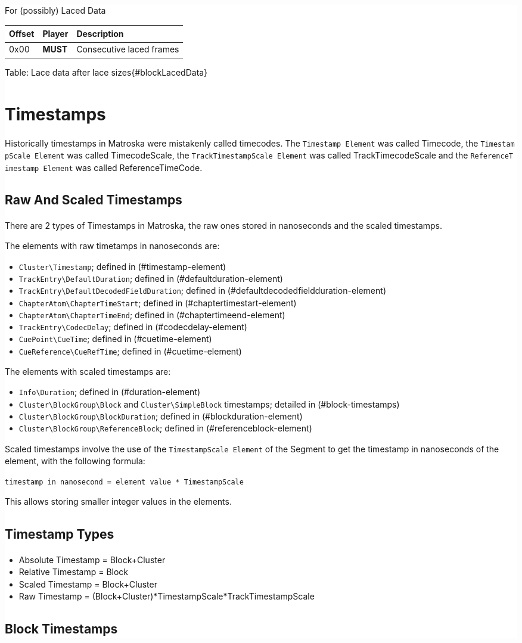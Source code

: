 For (possibly) Laced Data

| Offset      | Player | Description |
|:------------|:-------|:------------|
| 0x00        | **MUST** | Consecutive laced frames |
Table: Lace data after lace sizes{#blockLacedData}

# Timestamps

Historically timestamps in Matroska were mistakenly called timecodes. The `Timestamp Element`
was called Timecode, the `TimestampScale Element` was called TimecodeScale, the
`TrackTimestampScale Element` was called TrackTimecodeScale and the
`ReferenceTimestamp Element` was called ReferenceTimeCode.

## Raw And Scaled Timestamps

There are 2 types of Timestamps in Matroska, the raw ones stored in nanoseconds and the scaled timestamps.

The elements with raw timetamps in nanoseconds are:

* `Cluster\Timestamp`; defined in (#timestamp-element)
* `TrackEntry\DefaultDuration`; defined in (#defaultduration-element)
* `TrackEntry\DefaultDecodedFieldDuration`; defined in (#defaultdecodedfieldduration-element)
* `ChapterAtom\ChapterTimeStart`; defined in (#chaptertimestart-element)
* `ChapterAtom\ChapterTimeEnd`; defined in (#chaptertimeend-element)
* `TrackEntry\CodecDelay`; defined in (#codecdelay-element)
* `CuePoint\CueTime`; defined in (#cuetime-element)
* `CueReference\CueRefTime`; defined in (#cuetime-element)

The elements with scaled timestamps are:

* `Info\Duration`; defined in (#duration-element)
* `Cluster\BlockGroup\Block` and `Cluster\SimpleBlock` timestamps; detailed in (#block-timestamps)
* `Cluster\BlockGroup\BlockDuration`; defined in (#blockduration-element)
* `Cluster\BlockGroup\ReferenceBlock`; defined in (#referenceblock-element)

Scaled timestamps involve the use of the `TimestampScale Element` of the Segment to get the timestamp
in nanoseconds of the element, with the following formula:

    timestamp in nanosecond = element value * TimestampScale

This allows storing smaller integer values in the elements.


## Timestamp Types

* Absolute Timestamp = Block+Cluster
* Relative Timestamp = Block
* Scaled Timestamp = Block+Cluster
* Raw Timestamp = (Block+Cluster)\*TimestampScale\*TrackTimestampScale

## Block Timestamps
